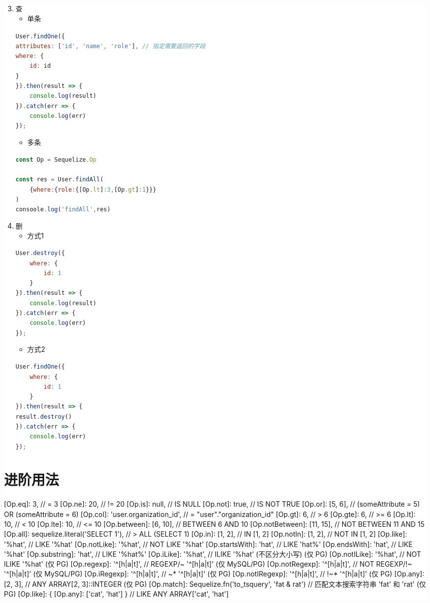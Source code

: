 3. 查
    - 单条
    ```js
    User.findOne({ 
    attributes: ['id', 'name', 'role'], // 指定需要返回的字段
    where: {
        id: id
    }
    }).then(result => {
        console.log(result)
    }).catch(err => {
        console.log(err)
    });
    ```
    - 多条
    ```js
    const Op = Sequelize.Op

    const res = User.findAll(
        {where:{role:{[Op.lt]:3,[Op.gt]:1}}}
    )
    consoole.log('findAll',res)
    ```
4. 删
    - 方式1
    ```js
    User.destroy({
        where: {
            id: 1
        }
    }).then(result => {
        console.log(result)
    }).catch(err => {
        console.log(err)
    });
    ```
    - 方式2
    ```js
    User.findOne({
        where: {
            id: 1
        }
    }).then(result => {
    result.destroy()
    }).catch(err => {
        console.log(err)
    });
    ```


# 进阶用法


[Op.eq]: 3,                              // = 3
[Op.ne]: 20,                             // != 20
[Op.is]: null,                           // IS NULL
[Op.not]: true,                          // IS NOT TRUE
[Op.or]: [5, 6],                         // (someAttribute = 5) OR (someAttribute = 6)
[Op.col]: 'user.organization_id',        // = "user"."organization_id"
[Op.gt]: 6,                              // > 6
[Op.gte]: 6,                             // >= 6
[Op.lt]: 10,                             // < 10
[Op.lte]: 10,                            // <= 10
[Op.between]: [6, 10],                   // BETWEEN 6 AND 10
[Op.notBetween]: [11, 15],               // NOT BETWEEN 11 AND 15
[Op.all]: sequelize.literal('SELECT 1'), // > ALL (SELECT 1)
[Op.in]: [1, 2],                         // IN [1, 2]
[Op.notIn]: [1, 2],                      // NOT IN [1, 2]
[Op.like]: '%hat',                       // LIKE '%hat'
[Op.notLike]: '%hat',                    // NOT LIKE '%hat'
[Op.startsWith]: 'hat',                  // LIKE 'hat%'
[Op.endsWith]: 'hat',                    // LIKE '%hat'
[Op.substring]: 'hat',                   // LIKE '%hat%'
[Op.iLike]: '%hat',                      // ILIKE '%hat' (不区分大小写) (仅 PG)
[Op.notILike]: '%hat',                   // NOT ILIKE '%hat'  (仅 PG)
[Op.regexp]: '^[h|a|t]',                 // REGEXP/~ '^[h|a|t]' (仅 MySQL/PG)
[Op.notRegexp]: '^[h|a|t]',              // NOT REGEXP/!~ '^[h|a|t]' (仅 MySQL/PG)
[Op.iRegexp]: '^[h|a|t]',                // ~* '^[h|a|t]' (仅 PG)
[Op.notIRegexp]: '^[h|a|t]',             // !~* '^[h|a|t]' (仅 PG)
[Op.any]: [2, 3],                        // ANY ARRAY[2, 3]::INTEGER (仅 PG)
[Op.match]: Sequelize.fn('to_tsquery', 'fat & rat') // 匹配文本搜索字符串 'fat' 和 'rat' (仅 PG)
[Op.like]: { [Op.any]: ['cat', 'hat'] }  // LIKE ANY ARRAY['cat', 'hat']